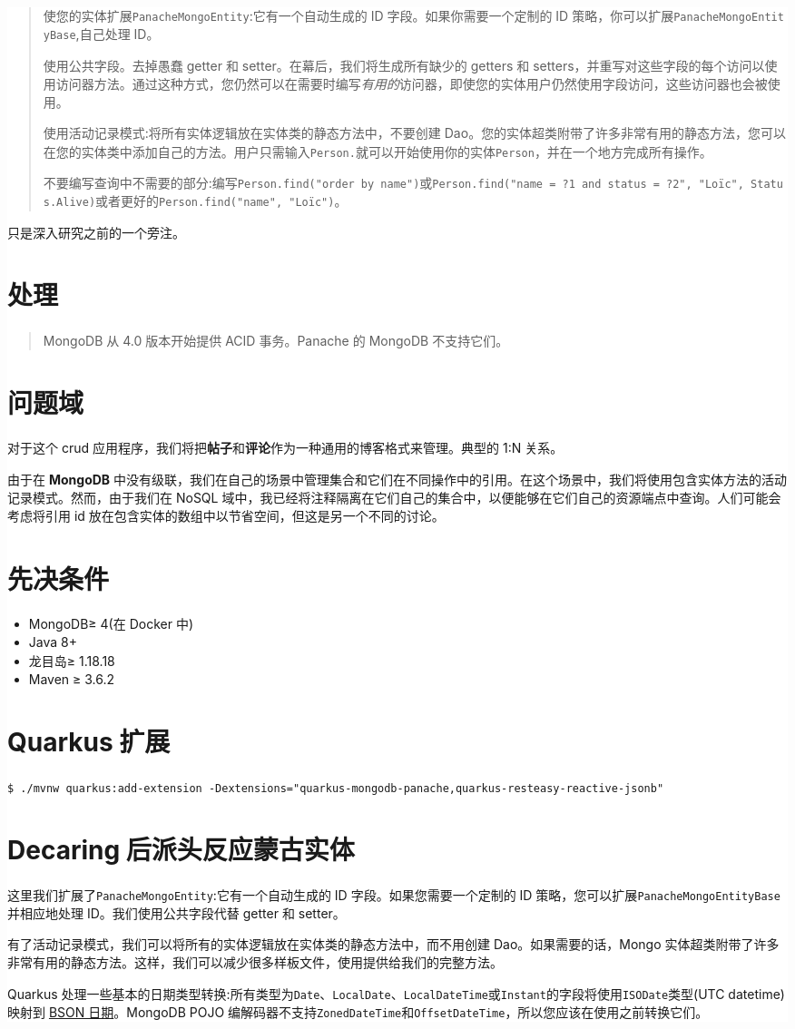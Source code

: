 > 使您的实体扩展`PanacheMongoEntity`:它有一个自动生成的 ID 字段。如果你需要一个定制的 ID 策略，你可以扩展`PanacheMongoEntityBase`,自己处理 ID。
> 
> 使用公共字段。去掉愚蠢 getter 和 setter。在幕后，我们将生成所有缺少的 getters 和 setters，并重写对这些字段的每个访问以使用访问器方法。通过这种方式，您仍然可以在需要时编写*有用的*访问器，即使您的实体用户仍然使用字段访问，这些访问器也会被使用。
> 
> 使用活动记录模式:将所有实体逻辑放在实体类的静态方法中，不要创建 Dao。您的实体超类附带了许多非常有用的静态方法，您可以在您的实体类中添加自己的方法。用户只需输入`Person.`就可以开始使用你的实体`Person`，并在一个地方完成所有操作。
> 
> 不要编写查询中不需要的部分:编写`Person.find("order by name")`或`Person.find("name = ?1 and status = ?2", "Loïc", Status.Alive)`或者更好的`Person.find("name", "Loïc")`。

只是深入研究之前的一个旁注。

# 处理

> MongoDB 从 4.0 版本开始提供 ACID 事务。Panache 的 MongoDB 不支持它们。

# 问题域

对于这个 crud 应用程序，我们将把**帖子**和**评论**作为一种通用的博客格式来管理。典型的 1:N 关系。

由于在 **MongoDB** 中没有级联，我们在自己的场景中管理集合和它们在不同操作中的引用。在这个场景中，我们将使用包含实体方法的活动记录模式。然而，由于我们在 NoSQL 域中，我已经将注释隔离在它们自己的集合中，以便能够在它们自己的资源端点中查询。人们可能会考虑将引用 id 放在包含实体的数组中以节省空间，但这是另一个不同的讨论。

# 先决条件

*   MongoDB≥ 4(在 Docker 中)
*   Java 8+
*   龙目岛≥ 1.18.18
*   Maven ≥ 3.6.2

# Quarkus 扩展

```
$ ./mvnw quarkus:add-extension -Dextensions="quarkus-mongodb-panache,quarkus-resteasy-reactive-jsonb"
```

# Decaring 后派头反应蒙古实体

这里我们扩展了`PanacheMongoEntity`:它有一个自动生成的 ID 字段。如果您需要一个定制的 ID 策略，您可以扩展`PanacheMongoEntityBase`并相应地处理 ID。我们使用公共字段代替 getter 和 setter。

有了活动记录模式，我们可以将所有的实体逻辑放在实体类的静态方法中，而不用创建 Dao。如果需要的话，Mongo 实体超类附带了许多非常有用的静态方法。这样，我们可以减少很多样板文件，使用提供给我们的完整方法。

Quarkus 处理一些基本的日期类型转换:所有类型为`Date`、`LocalDate`、`LocalDateTime`或`Instant`的字段将使用`ISODate`类型(UTC datetime)映射到 [BSON 日期](https://docs.mongodb.com/manual/reference/bson-types/#document-bson-type-date)。MongoDB POJO 编解码器不支持`ZonedDateTime`和`OffsetDateTime`，所以您应该在使用之前转换它们。
